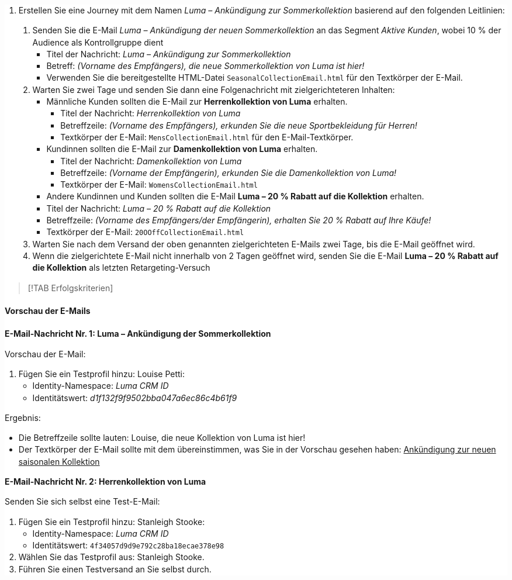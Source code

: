 1. Erstellen Sie eine Journey mit dem Namen *Luma – Ankündigung zur Sommerkollektion* basierend auf den folgenden Leitlinien:

   1. Senden Sie die E-Mail *Luma – Ankündigung der neuen Sommerkollektion* an das Segment *Aktive Kunden*, wobei 10 % der Audience als Kontrollgruppe dient
      * Titel der Nachricht: *Luma – Ankündigung zur Sommerkollektion*
      * Betreff: *(Vorname des Empfängers), die neue Sommerkollektion von Luma ist hier!*
      * Verwenden Sie die bereitgestellte HTML-Datei `SeasonalCollectionEmail.html` für den Textkörper der E-Mail.
   1. Warten Sie zwei Tage und senden Sie dann eine Folgenachricht mit zielgerichteteren Inhalten:
      * Männliche Kunden sollten die E-Mail zur **Herrenkollektion von Luma** erhalten.
         * Titel der Nachricht: *Herrenkollektion von Luma*
         * Betreffzeile: *(Vorname des Empfängers), erkunden Sie die neue Sportbekleidung für Herren!*
         * Textkörper der E-Mail: `MensCollectionEmail.html` für den E-Mail-Textkörper.
      * Kundinnen sollten die E-Mail zur **Damenkollektion von Luma** erhalten.
         * Titel der Nachricht: *Damenkollektion von Luma*
         * Betreffzeile: *(Vorname der Empfängerin), erkunden Sie die Damenkollektion von Luma!*
         * Textkörper der E-Mail: `WomensCollectionEmail.html`
      * Andere Kundinnen und Kunden sollten die E-Mail **Luma – 20 % Rabatt auf die Kollektion** erhalten.
      * Titel der Nachricht: *Luma – 20 % Rabatt auf die Kollektion*
      * Betreffzeile: *(Vorname des Empfängers/der Empfängerin), erhalten Sie 20 % Rabatt auf Ihre Käufe!*
      * Textkörper der E-Mail: `20OOffCollectionEmail.html`
   1. Warten Sie nach dem Versand der oben genannten zielgerichteten E-Mails zwei Tage, bis die E-Mail geöffnet wird.
   1. Wenn die zielgerichtete E-Mail nicht innerhalb von 2 Tagen geöffnet wird, senden Sie die E-Mail **Luma – 20 % Rabatt auf die Kollektion** als letzten Retargeting-Versuch


>[!TAB Erfolgskriterien]

#### Vorschau der E-Mails

**E-Mail-Nachricht Nr. 1: Luma – Ankündigung der Sommerkollektion**

Vorschau der E-Mail:

1. Fügen Sie ein Testprofil hinzu: Louise Petti:
   * Identity-Namespace: *Luma CRM ID*
   * Identitätswert: *d1f132f9f9502bba047a6ec86c4b61f9*

Ergebnis:

* Die Betreffzeile sollte lauten: Louise, die neue Kollektion von Luma ist hier!
* Der Textkörper der E-Mail sollte mit dem übereinstimmen, was Sie in der Vorschau gesehen haben: [Ankündigung zur neuen saisonalen Kollektion](/help/challenges/assets/email-assets/SeasonalCollectionEmail.html)

**E-Mail-Nachricht Nr. 2: Herrenkollektion von Luma**

Senden Sie sich selbst eine Test-E-Mail:

1. Fügen Sie ein Testprofil hinzu: Stanleigh Stooke:
   * Identity-Namespace: *Luma CRM ID*
   * Identitätswert: `4f34057d9d9e792c28ba18ecae378e98`
1. Wählen Sie das Testprofil aus: Stanleigh Stooke.
1. Führen Sie einen Testversand an Sie selbst durch.
